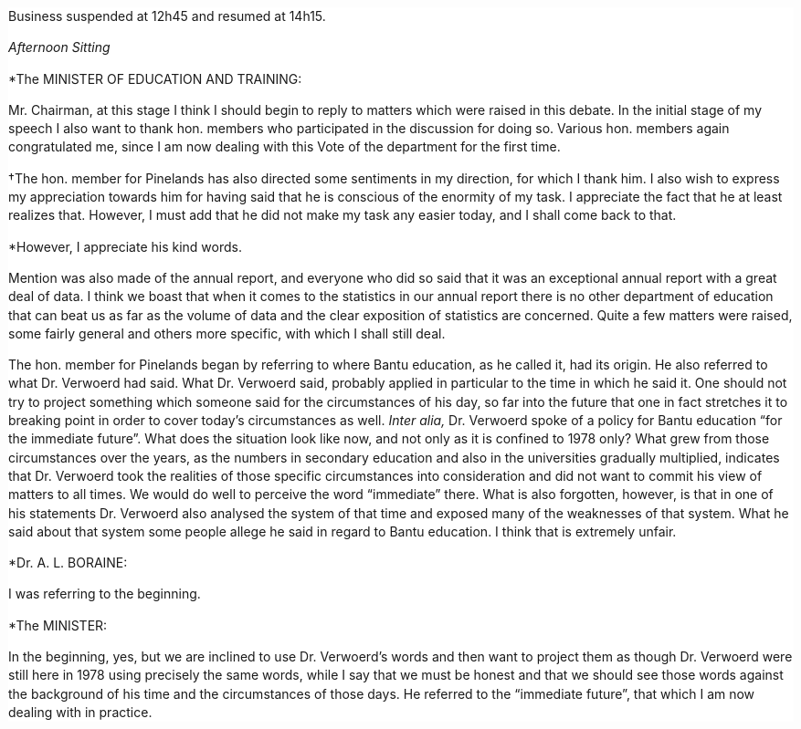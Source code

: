 <p>Business suspended at 12h45 and resumed at 14h15.</p>

<p><i>Afternoon Sitting</i></p>

</speech>

<speech by="#minister_of_education_and_training">

<from>*The <person refersTo="hansard_za">MINISTER OF EDUCATION AND TRAINING</person>:</from>

<p>Mr. Chairman, at this stage I think I should begin to reply to matters which were raised in this debate. In the initial stage of my speech I also want to thank hon. members who participated in the discussion for doing so. Various hon. members again congratulated me, since I am now dealing with this Vote of the department for the first time.</p>

<p>&#x2020;The hon. member for Pinelands has also directed some sentiments in my direction, for which I thank him. I also wish to express my appreciation towards him for having said that he is conscious of the enormity of my task. I appreciate the fact that he at least realizes that. However, I must add that he did not make my task any easier today, and I shall come back to that.</p>

<p>*However, I appreciate his kind words.</p>

<p>Mention was also made of the annual report, and everyone who did so said that it was an exceptional annual report with a great deal of data. I think we boast that when it <span class="col_8339-8340" refersTo="page_1039"/>comes to the statistics in our annual report there is no other department of education that can beat us as far as the volume of data and the clear exposition of statistics are concerned. Quite a few matters were raised, some fairly general and others more specific, with which I shall still deal.</p>

<p>The hon. member for Pinelands began by referring to where Bantu education, as he called it, had its origin. He also referred to what Dr. Verwoerd had said. What Dr. Verwoerd said, probably applied in particular to the time in which he said it. One should not try to project something which someone said for the circumstances of his day, so far into the future that one in fact stretches it to breaking point in order to cover today&#x2019;s circumstances as well. <i>Inter alia,</i> Dr. Verwoerd spoke of a policy for Bantu education &#x201C;for the immediate future&#x201D;. What does the situation look like now, and not only as it is confined to 1978 only&#x003F; What grew from those circumstances over the years, as the numbers in secondary education and also in the universities gradually multiplied, indicates that Dr. Verwoerd took the realities of those specific circumstances into consideration and did not want to commit his view of matters to all times. We would do well to perceive the word &#x201C;immediate&#x201D; there. What is also forgotten, however, is that in one of his statements Dr. Verwoerd also analysed the system of that time and exposed many of the weaknesses of that system. What he said about that system some people allege he said in regard to Bantu education. I think that is extremely unfair.</p>

</speech>

<speech by="#boraine">

<from>*Dr. <person refersTo="hansard_za">A. L. BORAINE</person>:</from>

<p>I was referring to the beginning.</p>

</speech>

<speech by="#minister">

<from>*The <person refersTo="hansard_za">MINISTER</person>:</from>

<p>In the beginning, yes, but we are inclined to use Dr. Verwoerd&#x2019;s words and then want to project them as though Dr. Verwoerd were still here in 1978 using precisely the same words, while I say that we must be honest and that we should see those words against the background of his time and the circumstances of those days. He referred to the &#x201C;immediate future&#x201D;, that which I am now dealing with in practice.</p>
